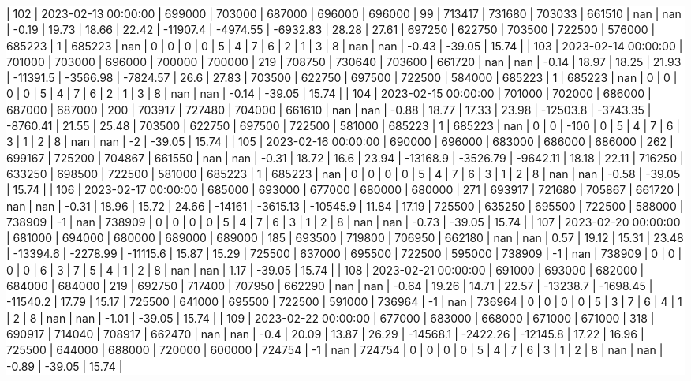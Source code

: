 | 102 | 2023-02-13 00:00:00 | 699000 | 703000 | 687000 |  696000 |      696000 |       99 |   713417 |   731680 |   703033 |    661510 |       nan |       nan | -0.19 |    19.73 |    18.66 |    22.42 |     -11907.4  |       -4974.55 |       -6932.83 |           28.28 |           27.61 |  697250 |   622750 |  703500 |   722500 |   576000 |         685223 |               1 |          685223 |             nan |                    0 |                 0 |              0 |            0 |           5 |           4 |          7 |            6 |             2 |             1 |             3 |              8 |            nan |            nan |   -0.43 | -39.05 | 15.74 |
| 103 | 2023-02-14 00:00:00 | 701000 | 703000 | 696000 |  700000 |      700000 |      219 |   708750 |   730640 |   703600 |    661720 |       nan |       nan | -0.14 |    18.97 |    18.25 |    21.93 |     -11391.5  |       -3566.98 |       -7824.57 |           26.6  |           27.83 |  703500 |   622750 |  697500 |   722500 |   584000 |         685223 |               1 |          685223 |             nan |                    0 |                 0 |              0 |            0 |           5 |           4 |          7 |            6 |             2 |             1 |             3 |              8 |            nan |            nan |   -0.14 | -39.05 | 15.74 |
| 104 | 2023-02-15 00:00:00 | 701000 | 702000 | 686000 |  687000 |      687000 |      200 |   703917 |   727480 |   704000 |    661610 |       nan |       nan | -0.88 |    18.77 |    17.33 |    23.98 |     -12503.8  |       -3743.35 |       -8760.41 |           21.55 |           25.48 |  703500 |   622750 |  697500 |   722500 |   581000 |         685223 |               1 |          685223 |             nan |                    0 |                 0 |           -100 |            0 |           5 |           4 |          7 |            6 |             3 |             1 |             2 |              8 |            nan |            nan |   -2    | -39.05 | 15.74 |
| 105 | 2023-02-16 00:00:00 | 690000 | 696000 | 683000 |  686000 |      686000 |      262 |   699167 |   725200 |   704867 |    661550 |       nan |       nan | -0.31 |    18.72 |    16.6  |    23.94 |     -13168.9  |       -3526.79 |       -9642.11 |           18.18 |           22.11 |  716250 |   633250 |  698500 |   722500 |   581000 |         685223 |               1 |          685223 |             nan |                    0 |                 0 |              0 |            0 |           5 |           4 |          7 |            6 |             3 |             1 |             2 |              8 |            nan |            nan |   -0.58 | -39.05 | 15.74 |
| 106 | 2023-02-17 00:00:00 | 685000 | 693000 | 677000 |  680000 |      680000 |      271 |   693917 |   721680 |   705867 |    661720 |       nan |       nan | -0.31 |    18.96 |    15.72 |    24.66 |     -14161    |       -3615.13 |      -10545.9  |           11.84 |           17.19 |  725500 |   635250 |  695500 |   722500 |   588000 |         738909 |              -1 |             nan |          738909 |                    0 |                 0 |              0 |            0 |           5 |           4 |          7 |            6 |             3 |             1 |             2 |              8 |            nan |            nan |   -0.73 | -39.05 | 15.74 |
| 107 | 2023-02-20 00:00:00 | 681000 | 694000 | 680000 |  689000 |      689000 |      185 |   693500 |   719800 |   706950 |    662180 |       nan |       nan |  0.57 |    19.12 |    15.31 |    23.48 |     -13394.6  |       -2278.99 |      -11115.6  |           15.87 |           15.29 |  725500 |   637000 |  695500 |   722500 |   595000 |         738909 |              -1 |             nan |          738909 |                    0 |                 0 |              0 |            0 |           6 |           3 |          7 |            5 |             4 |             1 |             2 |              8 |            nan |            nan |    1.17 | -39.05 | 15.74 |
| 108 | 2023-02-21 00:00:00 | 691000 | 693000 | 682000 |  684000 |      684000 |      219 |   692750 |   717400 |   707950 |    662290 |       nan |       nan | -0.64 |    19.26 |    14.71 |    22.57 |     -13238.7  |       -1698.45 |      -11540.2  |           17.79 |           15.17 |  725500 |   641000 |  695500 |   722500 |   591000 |         736964 |              -1 |             nan |          736964 |                    0 |                 0 |              0 |            0 |           5 |           3 |          7 |            6 |             4 |             1 |             2 |              8 |            nan |            nan |   -1.01 | -39.05 | 15.74 |
| 109 | 2023-02-22 00:00:00 | 677000 | 683000 | 668000 |  671000 |      671000 |      318 |   690917 |   714040 |   708917 |    662470 |       nan |       nan | -0.4  |    20.09 |    13.87 |    26.29 |     -14568.1  |       -2422.26 |      -12145.8  |           17.22 |           16.96 |  725500 |   644000 |  688000 |   720000 |   600000 |         724754 |              -1 |             nan |          724754 |                    0 |                 0 |              0 |            0 |           5 |           4 |          7 |            6 |             3 |             1 |             2 |              8 |            nan |            nan |   -0.89 | -39.05 | 15.74 |